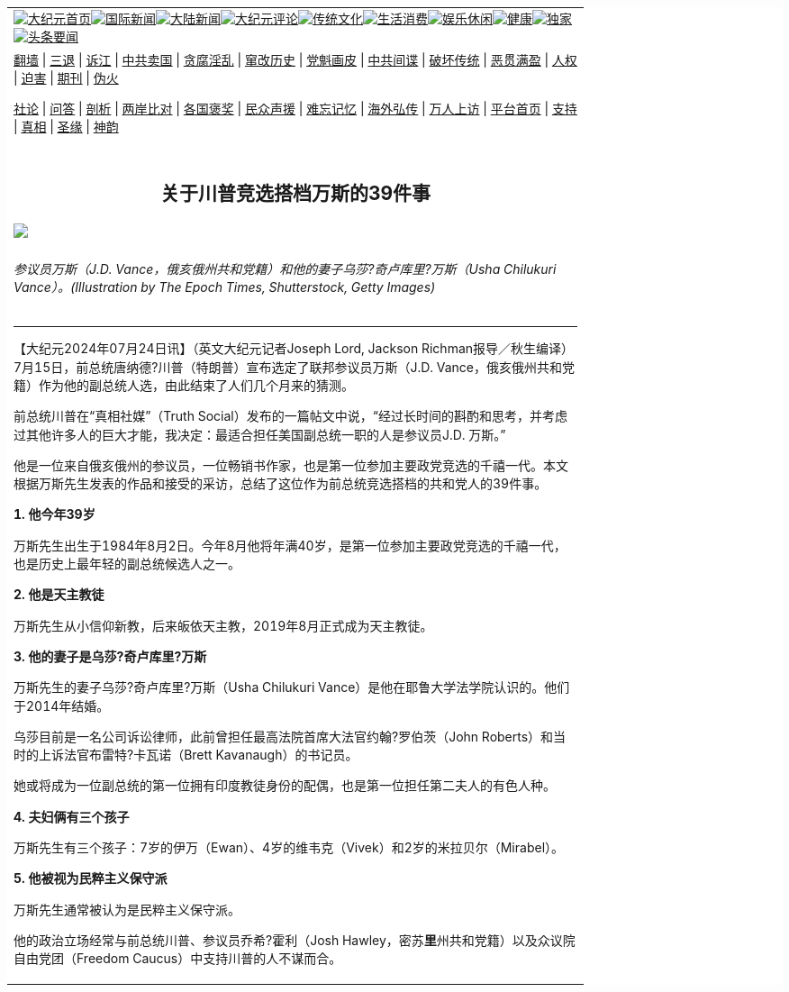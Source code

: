 <a name="1" id="1" target="_blank"></a><span id="1"></span>
<table align=center border="0"><tr><td colspan="2" VALIGN=TOP><a href="https://github.com/1992513/djy/blob/master/gb/nf1351518.md#1"><img src="https://raw.githubusercontent.com/1992513/www/master/t/djy/1.jpg" title="大纪元首页" alt="大纪元首页"></a><a href="https://github.com/1992513/djy/blob/master/gb/n24hr.md#1"><img src="https://raw.githubusercontent.com/1992513/www/master/t/djy/3.jpg" title="国际新闻" alt="国际新闻"></a><a href="https://github.com/1992513/djy/blob/master/gb/nsc413.md#1"><img src="https://raw.githubusercontent.com/1992513/www/master/t/djy/4.jpg" title="大陆新闻" alt="大陆新闻"></a><a href="https://github.com/1992513/djy/blob/master/gb/news392.md#1"><img src="https://raw.githubusercontent.com/1992513/www/master/t/djy/5.jpg" title="大纪元评论" alt="大纪元评论"></a><a href="https://github.com/1992513/djy/blob/master/gb/news2007.md#1"><img src="https://raw.githubusercontent.com/1992513/www/master/t/djy/6.jpg" title="传统文化" alt="传统文化"></a><a href="https://github.com/1992513/djy/blob/master/gb/news2008.md#1"><img src="https://raw.githubusercontent.com/1992513/www/master/t/djy/7.jpg" title="生活消费" alt="生活消费"></a><a href="https://github.com/1992513/djy/blob/master/gb/ncyule.md#1"><img src="https://raw.githubusercontent.com/1992513/www/master/t/djy/8.jpg" title="娱乐休闲" alt="娱乐休闲"></a><a href="https://github.com/1992513/djy/blob/master/gb/nsc1002.md#1"><img src="https://raw.githubusercontent.com/1992513/www/master/t/djy/9.jpg" title="健康" alt="健康"></a><a href="https://github.com/1992513/djy/blob/master/gb/nf6092.md#1"><img src="https://raw.githubusercontent.com/1992513/www/master/t/djy/10a.jpg" title="独家" alt="独家"></a><a href="https://github.com/1992513/djy/blob/master/gb/nf4514.md#1"><img src="https://raw.githubusercontent.com/1992513/www/master/t/djy/12a.jpg" title="头条要闻" alt="头条要闻"></a></td></tr>
<tr><td colspan="2" VALIGN=TOP><a target="_blank" href="https://github.com/1992513/www/blob/master/README.md?zsrh#1">翻墙</a> | <a target="_blank" href="https://github.com/1992513/djy/blob/master/gb/nf5657.md#1">三退</a> | <a target="_blank" href="https://github.com/1992513/djy/blob/master/gb/nf6124.md#1">诉江</a> | <a target="_blank" href="https://github.com/1992513/djy/blob/master/gb/nf1176117.md#1">中共卖国</a> | <a target="_blank" href="https://github.com/1992513/djy/blob/master/gb/nf5773.md#1">贪腐淫乱</a> | <a target="_blank" href="https://github.com/1992513/djy/blob/master/gb/nf1176115.md#1">窜改历史</a> | <a target="_blank" href="https://github.com/1992513/djy/blob/master/gb/nf1176107.md#1">党魁画皮</a> | <a target="_blank" href="https://github.com/1992513/djy/blob/master/gb/nf1320400.md#1">中共间谍</a> | <a target="_blank" href="https://github.com/1992513/djy/blob/master/gb/nf1176114.md#1">破坏传统</a> | <a target="_blank" href="https://github.com/1992513/ntdtv/blob/master/gb/prog447_1.md#1">恶贯满盈</a> | <a target="_blank" href="https://github.com/1992513/djy/blob/master/gb/ncid278.md#1">人权</a> | <a target="_blank" href="https://github.com/1992513/djy/blob/master/gb/nf1176111.md#1">迫害</a> | <a target="_blank" href="https://gitlab.com/szzdlab/mh-qikan/blob/master/README.md#1">期刊</a> | <a target="_blank" href="https://github.com/1992513/djy/blob/master/gb/nf5562.md#1">伪火</a></p><p><a target="_blank" href="https://github.com/1992513/djy/blob/master/gb/9p.md#1">社论</a> | <a target="_blank" href="https://github.com/1992513/djy/blob/master/gb/nf4378.md#1">问答</a> | <a target="_blank" href="https://github.com/1992513/djy/blob/master/gb/nf5792.md#1">剖析</a> | <a target="_blank" href="https://github.com/1992513/djy/blob/master/gb/nf5735.md#1">两岸比对</a> | <a target="_blank" href="https://github.com/1992513/djy/blob/master/gb/nf6119.md#1">各国褒奖</a> | <a target="_blank" href="https://github.com/1992513/djy/blob/master/gb/nf6120.md#1">民众声援</a> | <a target="_blank" href="https://github.com/1992513/djy/blob/master/gb/nf1188594.md#1">难忘记忆</a> | <a target="_blank" href="https://github.com/1992513/djy/blob/master/gb/nf3180.md#1">海外弘传</a> | <a target="_blank" href="https://github.com/1992513/djy/blob/master/gb/nf5410.md#1">万人上访</a> | <a target="_blank" href="https://github.com/1992513/www/blob/master/README.md?zsrh#1">平台首页</a> | <a target="_blank" href="https://github.com/1992513/djy/blob/master/gb/nf4386.md#1">支持</a> | <a target="_blank" href="https://github.com/1992513/djy/blob/master/gb/nf4389.md#1">真相</a> | <a target="_blank" href="https://github.com/1992513/djy/blob/master/gb/nf5790.md#1">圣缘</a> | <a target="_blank" href="https://github.com/1992513/djy/blob/master/gb/nf4786.md#1">神韵</a></td></tr>
<tr><td VALIGN=TOP width="626"><h2 align=center>关于川普竞选搭档万斯的39件事</h2>
<img width="600" src="https://i.epochtimes.com/assets/uploads/2024/07/id14297160-JD-Vance-600x400.jpeg" />
<h6>参议员万斯（J.D. Vance，俄亥俄州共和党籍）和他的妻子乌莎?奇卢库里?万斯（Usha Chilukuri Vance）。(Illustration by The Epoch Times, Shutterstock, Getty Images)
</h6>
<hr>
	<p>【大纪元2024年07月24日讯】（英文大纪元记者Joseph Lord, Jackson Richman报导／秋生编译）7月15日，前总统唐纳德?川普（特朗普）宣布选定了联邦参议员万斯（J.D. Vance，俄亥俄州共和党籍）作为他的副总统人选，由此结束了人们几个月来的猜测。</p>
<p>前总统川普在“真相社媒”（Truth Social）发布的一篇帖文中说，“经过长时间的斟酌和思考，并考虑过其他许多人的巨大才能，我决定：最适合担任美国副总统一职的人是参议员J.D. 万斯。”</p>
<p>他是一位来自俄亥俄州的参议员，一位畅销书作家，也是第一位参加主要政党竞选的千禧一代。本文根据万斯先生发表的作品和接受的采访，总结了这位作为前总统竞选搭档的共和党人的39件事。</p>
<p><strong>1. 他今年39岁</strong></p>
<p>万斯先生出生于1984年8月2日。今年8月他将年满40岁，是第一位参加主要政党竞选的千禧一代，也是历史上最年轻的副总统候选人之一。</p>
<p><strong>2. 他是天主教徒</strong></p>
<p>万斯先生从小信仰新教，后来皈依天主教，2019年8月正式成为天主教徒。</p>
<p><strong>3. 他的妻子是乌莎?奇卢库里?万斯</strong></p>
<p>万斯先生的妻子乌莎?奇卢库里?万斯（Usha Chilukuri Vance）是他在耶鲁大学法学院认识的。他们于2014年结婚。</p>
<p>乌莎目前是一名公司诉讼律师，此前曾担任最高法院首席大法官约翰?罗伯茨（John Roberts）和当时的上诉法官布雷特?卡瓦诺（Brett Kavanaugh）的书记员。</p>
<p>她或将成为一位副总统的第一位拥有印度教徒身份的配偶，也是第一位担任第二夫人的有色人种。</p>
<p><strong>4. 夫妇俩有三个孩子</strong></p>
<p>万斯先生有三个孩子：7岁的伊万（Ewan）、4岁的维韦克（Vivek）和2岁的米拉贝尔（Mirabel）。</p>
<p><strong>5. 他被视为民粹主义保守派</strong></p>
<p>万斯先生通常被认为是民粹主义保守派。</p>
<p>他的政治立场经常与前总统川普、参议员乔希?霍利（Josh Hawley，密苏<strong>里</strong>州共和党籍）以及众议院自由党团（Freedom Caucus）中支持川普的人不谋而合。</p>